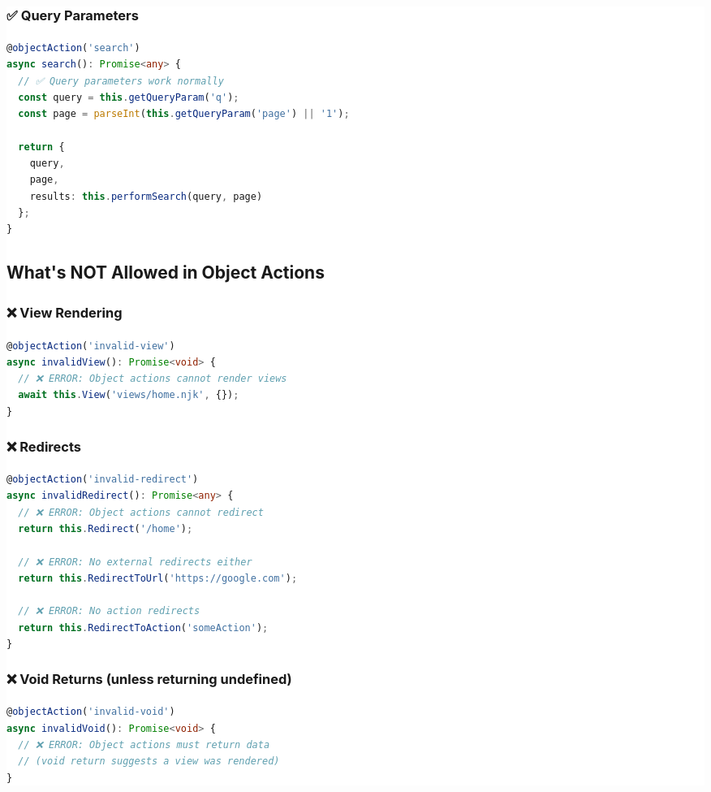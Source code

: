 ### ✅ Query Parameters

```typescript
@objectAction('search')
async search(): Promise<any> {
  // ✅ Query parameters work normally
  const query = this.getQueryParam('q');
  const page = parseInt(this.getQueryParam('page') || '1');
  
  return {
    query,
    page,
    results: this.performSearch(query, page)
  };
}
```

## What's NOT Allowed in Object Actions

### ❌ View Rendering

```typescript
@objectAction('invalid-view')
async invalidView(): Promise<void> {
  // ❌ ERROR: Object actions cannot render views
  await this.View('views/home.njk', {});
}
```

### ❌ Redirects

```typescript
@objectAction('invalid-redirect')
async invalidRedirect(): Promise<any> {
  // ❌ ERROR: Object actions cannot redirect
  return this.Redirect('/home');
  
  // ❌ ERROR: No external redirects either
  return this.RedirectToUrl('https://google.com');
  
  // ❌ ERROR: No action redirects
  return this.RedirectToAction('someAction');
}
```

### ❌ Void Returns (unless returning undefined)

```typescript
@objectAction('invalid-void')
async invalidVoid(): Promise<void> {
  // ❌ ERROR: Object actions must return data
  // (void return suggests a view was rendered)
}
```

